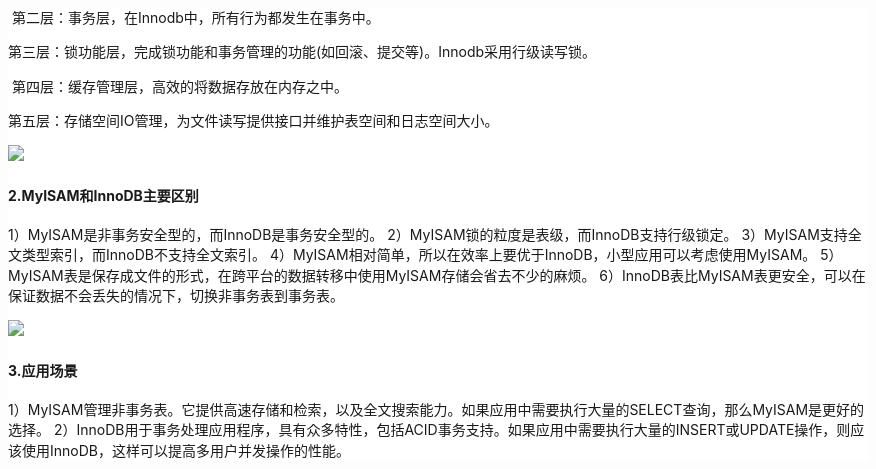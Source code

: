 ​	第二层：事务层，在Innodb中，所有行为都发生在事务中。

​	第三层：锁功能层，完成锁功能和事务管理的功能(如回滚、提交等)。Innodb采用行级读写锁。

​	第四层：缓存管理层，高效的将数据存放在内存之中。

​	第五层：存储空间IO管理，为文件读写提供接口并维护表空间和日志空间大小。

![](https://raw.githubusercontent.com/aiceflower/assets/master/img/mysql/innodb_architecture.png)

#### 2.MyISAM和InnoDB主要区别

1）MyISAM是非事务安全型的，而InnoDB是事务安全型的。
2）MyISAM锁的粒度是表级，而InnoDB支持行级锁定。
3）MyISAM支持全文类型索引，而InnoDB不支持全文索引。
4）MyISAM相对简单，所以在效率上要优于InnoDB，小型应用可以考虑使用MyISAM。
5）MyISAM表是保存成文件的形式，在跨平台的数据转移中使用MyISAM存储会省去不少的麻烦。
6）InnoDB表比MyISAM表更安全，可以在保证数据不会丢失的情况下，切换非事务表到事务表。

![](https://raw.githubusercontent.com/aiceflower/assets/master/img/mysql/instore_compare.png)

#### 3.应用场景

1）MyISAM管理非事务表。它提供高速存储和检索，以及全文搜索能力。如果应用中需要执行大量的SELECT查询，那么MyISAM是更好的选择。
2）InnoDB用于事务处理应用程序，具有众多特性，包括ACID事务支持。如果应用中需要执行大量的INSERT或UPDATE操作，则应该使用InnoDB，这样可以提高多用户并发操作的性能。